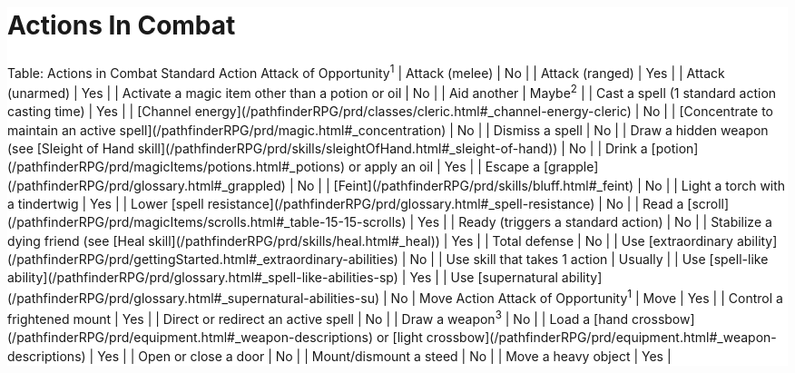 # Actions In Combat

<caption>Table: Actions in Combat</caption><thead><tr id="actions-that-provoke">
<th>Standard Action</th>
<th>Attack of Opportunity<sup>1</sup>
</th>
</tr></thead>| Attack (melee) | No |
| Attack (ranged) | Yes |
| Attack (unarmed) | Yes |
| Activate a magic item other than a potion or oil | No |
| Aid another | Maybe<sup>2</sup> |
| Cast a spell (1 standard action casting time) | Yes |
| [Channel energy](/pathfinderRPG/prd/classes/cleric.html#_channel-energy-cleric) | No |
| [Concentrate to maintain an active spell](/pathfinderRPG/prd/magic.html#_concentration) | No |
| Dismiss a spell | No |
| Draw a hidden weapon (see [Sleight of Hand skill](/pathfinderRPG/prd/skills/sleightOfHand.html#_sleight-of-hand)) | No |
| Drink a [potion](/pathfinderRPG/prd/magicItems/potions.html#_potions) or apply an oil | Yes |
| Escape a [grapple](/pathfinderRPG/prd/glossary.html#_grappled) | No |
| [Feint](/pathfinderRPG/prd/skills/bluff.html#_feint) | No |
| Light a torch with a tindertwig | Yes |
| Lower [spell resistance](/pathfinderRPG/prd/glossary.html#_spell-resistance) | No |
| Read a [scroll](/pathfinderRPG/prd/magicItems/scrolls.html#_table-15-15-scrolls) | Yes |
| Ready (triggers a standard action) | No |
| Stabilize a dying friend (see [Heal skill](/pathfinderRPG/prd/skills/heal.html#_heal)) | Yes |
| Total defense | No |
| Use [extraordinary ability](/pathfinderRPG/prd/gettingStarted.html#_extraordinary-abilities) | No |
| Use skill that takes 1 action | Usually |
| Use [spell-like ability](/pathfinderRPG/prd/glossary.html#_spell-like-abilities-sp) | Yes |
| Use [supernatural ability](/pathfinderRPG/prd/glossary.html#_supernatural-abilities-su) | No |
<thead><tr>
<th>Move Action</th>
<th>Attack of Opportunity<sup>1</sup>
</th>
</tr></thead>| Move | Yes |
| Control a frightened mount | Yes |
| Direct or redirect an active spell | No |
| Draw a weapon<sup>3</sup> | No |
| Load a [hand crossbow](/pathfinderRPG/prd/equipment.html#_weapon-descriptions) or [light crossbow](/pathfinderRPG/prd/equipment.html#_weapon-descriptions) | Yes |
| Open or close a door | No |
| Mount/dismount a steed | No |
| Move a heavy object | Yes |
